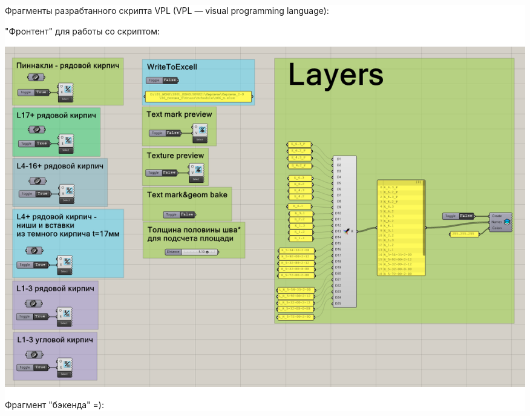 Фрагменты разрабтанного скрипта VPL (VPL — visual programming language):

"Фронтент" для работы со скриптом:

<img src="misc/2024-09-13%2006_18_22-Window.png"  width="1200">

Фрагмент "бэкенда" =):

